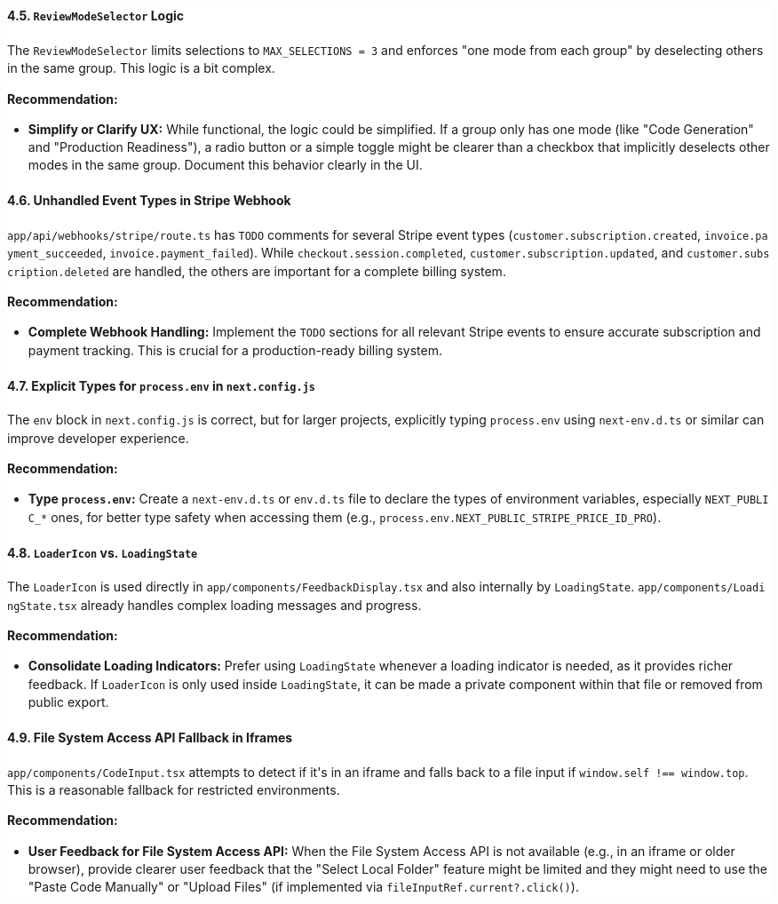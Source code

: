 #### 4.5. `ReviewModeSelector` Logic

The `ReviewModeSelector` limits selections to `MAX_SELECTIONS = 3` and enforces "one mode from each group" by deselecting others in the same group. This logic is a bit complex.

**Recommendation:**

*   **Simplify or Clarify UX:** While functional, the logic could be simplified. If a group only has one mode (like "Code Generation" and "Production Readiness"), a radio button or a simple toggle might be clearer than a checkbox that implicitly deselects other modes in the same group. Document this behavior clearly in the UI.

#### 4.6. Unhandled Event Types in Stripe Webhook

`app/api/webhooks/stripe/route.ts` has `TODO` comments for several Stripe event types (`customer.subscription.created`, `invoice.payment_succeeded`, `invoice.payment_failed`). While `checkout.session.completed`, `customer.subscription.updated`, and `customer.subscription.deleted` are handled, the others are important for a complete billing system.

**Recommendation:**

*   **Complete Webhook Handling:** Implement the `TODO` sections for all relevant Stripe events to ensure accurate subscription and payment tracking. This is crucial for a production-ready billing system.

#### 4.7. Explicit Types for `process.env` in `next.config.js`

The `env` block in `next.config.js` is correct, but for larger projects, explicitly typing `process.env` using `next-env.d.ts` or similar can improve developer experience.

**Recommendation:**

*   **Type `process.env`:** Create a `next-env.d.ts` or `env.d.ts` file to declare the types of environment variables, especially `NEXT_PUBLIC_*` ones, for better type safety when accessing them (e.g., `process.env.NEXT_PUBLIC_STRIPE_PRICE_ID_PRO`).

#### 4.8. `LoaderIcon` vs. `LoadingState`

The `LoaderIcon` is used directly in `app/components/FeedbackDisplay.tsx` and also internally by `LoadingState`. `app/components/LoadingState.tsx` already handles complex loading messages and progress.

**Recommendation:**

*   **Consolidate Loading Indicators:** Prefer using `LoadingState` whenever a loading indicator is needed, as it provides richer feedback. If `LoaderIcon` is only used inside `LoadingState`, it can be made a private component within that file or removed from public export.

#### 4.9. File System Access API Fallback in Iframes

`app/components/CodeInput.tsx` attempts to detect if it's in an iframe and falls back to a file input if `window.self !== window.top`. This is a reasonable fallback for restricted environments.

**Recommendation:**

*   **User Feedback for File System Access API:** When the File System Access API is not available (e.g., in an iframe or older browser), provide clearer user feedback that the "Select Local Folder" feature might be limited and they might need to use the "Paste Code Manually" or "Upload Files" (if implemented via `fileInputRef.current?.click()`).

